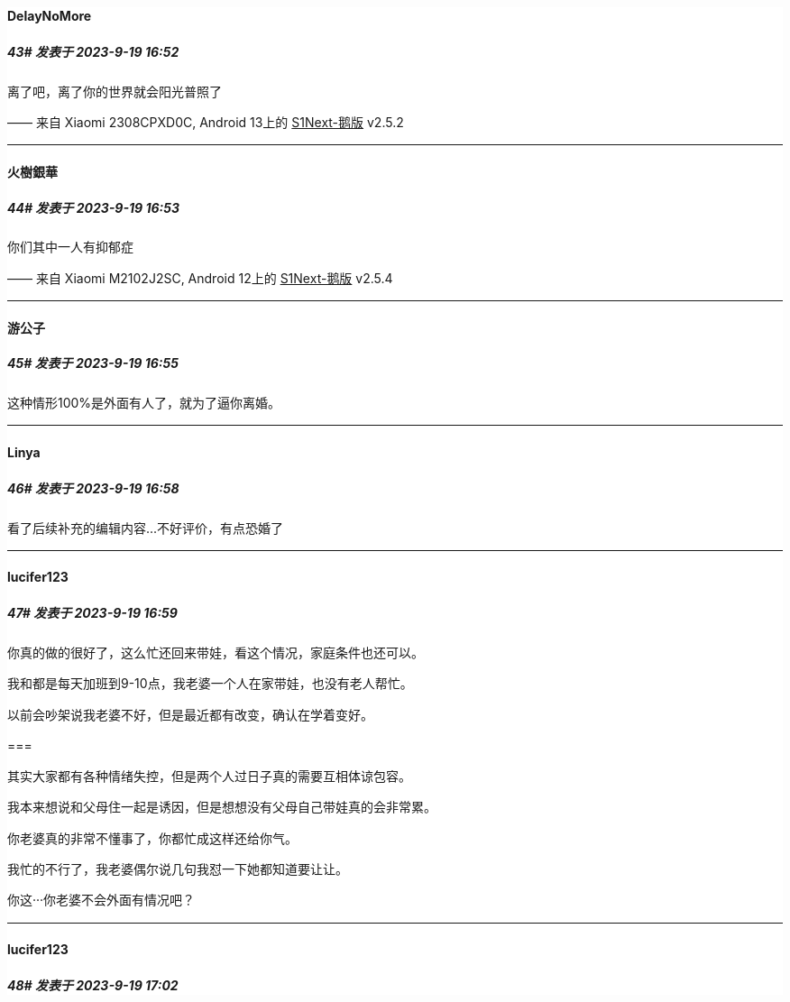 ####  DelayNoMore  
##### 43#       发表于 2023-9-19 16:52

离了吧，离了你的世界就会阳光普照了

—— 来自 Xiaomi 2308CPXD0C, Android 13上的 [S1Next-鹅版](https://github.com/ykrank/S1-Next/releases) v2.5.2

*****

####  火樹銀華  
##### 44#       发表于 2023-9-19 16:53

你们其中一人有抑郁症

—— 来自 Xiaomi M2102J2SC, Android 12上的 [S1Next-鹅版](https://github.com/ykrank/S1-Next/releases) v2.5.4

*****

####  游公子  
##### 45#       发表于 2023-9-19 16:55

这种情形100%是外面有人了，就为了逼你离婚。

*****

####  Linya  
##### 46#       发表于 2023-9-19 16:58

看了后续补充的编辑内容...不好评价，有点恐婚了

*****

####  lucifer123  
##### 47#       发表于 2023-9-19 16:59

你真的做的很好了，这么忙还回来带娃，看这个情况，家庭条件也还可以。

我和都是每天加班到9-10点，我老婆一个人在家带娃，也没有老人帮忙。

以前会吵架说我老婆不好，但是最近都有改变，确认在学着变好。

===

其实大家都有各种情绪失控，但是两个人过日子真的需要互相体谅包容。

我本来想说和父母住一起是诱因，但是想想没有父母自己带娃真的会非常累。

你老婆真的非常不懂事了，你都忙成这样还给你气。

我忙的不行了，我老婆偶尔说几句我怼一下她都知道要让让。

你这···你老婆不会外面有情况吧？

*****

####  lucifer123  
##### 48#       发表于 2023-9-19 17:02
